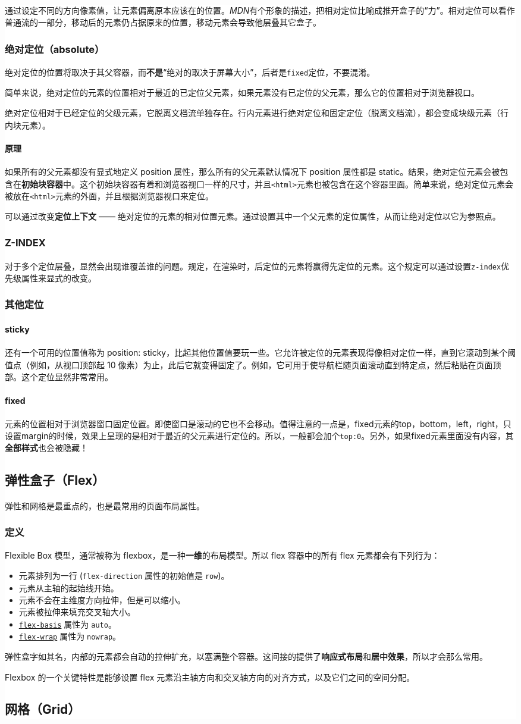 通过设定不同的方向像素值，让元素偏离原本应该在的位置。*MDN*有个形象的描述，把相对定位比喻成推开盒子的“力”。相对定位可以看作普通流的一部分，移动后的元素仍占据原来的位置，移动元素会导致他层叠其它盒子。

### 绝对定位（absolute）

绝对定位的位置将取决于其父容器，而**不是**“绝对的取决于屏幕大小”，后者是`fixed`定位，不要混淆。

简单来说，绝对定位的元素的位置相对于最近的已定位父元素，如果元素没有已定位的父元素，那么它的位置相对于浏览器视口。

绝对定位相对于已经定位的父级元素，它脱离文档流单独存在。行内元素进行绝对定位和固定定位（脱离文档流），都会变成块级元素（行内块元素）。

#### 原理

如果所有的父元素都没有显式地定义 position 属性，那么所有的父元素默认情况下 position 属性都是 static。结果，绝对定位元素会被包含在**初始块容器**中。这个初始块容器有着和浏览器视口一样的尺寸，并且`<html>`元素也被包含在这个容器里面。简单来说，绝对定位元素会被放在`<html>`元素的外面，并且根据浏览器视口来定位。

可以通过改变**定位上下文** —— 绝对定位的元素的相对位置元素。通过设置其中一个父元素的定位属性，从而让绝对定位以它为参照点。

### Z-INDEX

对于多个定位层叠，显然会出现谁覆盖谁的问题。规定，在渲染时，后定位的元素将赢得先定位的元素。这个规定可以通过设置`z-index`优先级属性来显式的改变。

### 其他定位

#### sticky

还有一个可用的位置值称为 position: sticky，比起其他位置值要玩一些。它允许被定位的元素表现得像相对定位一样，直到它滚动到某个阈值点（例如，从视口顶部起 10 像素）为止，此后它就变得固定了。例如，它可用于使导航栏随页面滚动直到特定点，然后粘贴在页面顶部。这个定位显然非常常用。

#### fixed

元素的位置相对于浏览器窗口固定位置。即使窗口是滚动的它也不会移动。值得注意的一点是，fixed元素的top，bottom，left，right，只设置margin的时候，效果上呈现的是相对于最近的父元素进行定位的。所以，一般都会加个`top:0`。另外，如果fixed元素里面没有内容，其**全部样式**也会被隐藏！

## 弹性盒子（Flex）

弹性和网格是最重点的，也是最常用的页面布局属性。

### 定义

Flexible Box 模型，通常被称为 flexbox，是一种**一维**的布局模型。所以 flex 容器中的所有 flex 元素都会有下列行为：

- 元素排列为一行 (`flex-direction` 属性的初始值是 `row`)。
- 元素从主轴的起始线开始。
- 元素不会在主维度方向拉伸，但是可以缩小。
- 元素被拉伸来填充交叉轴大小。
- [`flex-basis`](https://developer.mozilla.org/zh-CN/docs/Web/CSS/flex-basis) 属性为 `auto`。
- [`flex-wrap`](https://developer.mozilla.org/zh-CN/docs/Web/CSS/flex-wrap) 属性为 `nowrap`。

弹性盒字如其名，内部的元素都会自动的拉伸扩充，以塞满整个容器。这间接的提供了**响应式布局**和**居中效果**，所以才会那么常用。

Flexbox 的一个关键特性是能够设置 flex 元素沿主轴方向和交叉轴方向的对齐方式，以及它们之间的空间分配。

## 网格（Grid）
